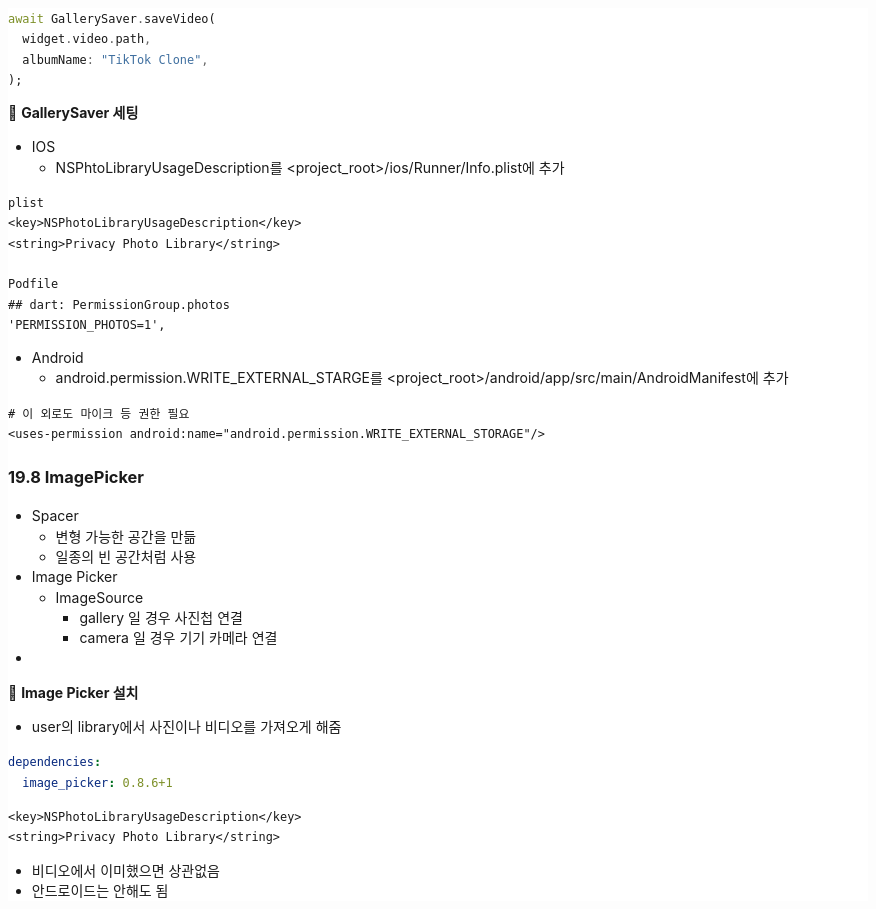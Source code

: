 ```dart
await GallerySaver.saveVideo(
  widget.video.path,
  albumName: "TikTok Clone",
);
```

📍 **GallerySaver 세팅**

- IOS
  - NSPhtoLibraryUsageDescription를 <project_root>/ios/Runner/Info.plist에 추가

```
plist
<key>NSPhotoLibraryUsageDescription</key>
<string>Privacy Photo Library</string>

Podfile
## dart: PermissionGroup.photos
'PERMISSION_PHOTOS=1',
```

- Android
  - android.permission.WRITE_EXTERNAL_STARGE를 <project_root>/android/app/src/main/AndroidManifest에 추가

```
# 이 외로도 마이크 등 권한 필요
<uses-permission android:name="android.permission.WRITE_EXTERNAL_STORAGE"/>
```

### 19.8 ImagePicker

- Spacer
  - 변형 가능한 공간을 만듦
  - 일종의 빈 공간처럼 사용
- Image Picker
  - ImageSource
    - gallery 일 경우 사진첩 연결
    - camera 일 경우 기기 카메라 연결
-

📍 **Image Picker 설치**

- user의 library에서 사진이나 비디오를 가져오게 해줌

```yaml
dependencies:
  image_picker: 0.8.6+1
```

```plist
<key>NSPhotoLibraryUsageDescription</key>
<string>Privacy Photo Library</string>
```

- 비디오에서 이미했으면 상관없음
- 안드로이드는 안해도 됨
